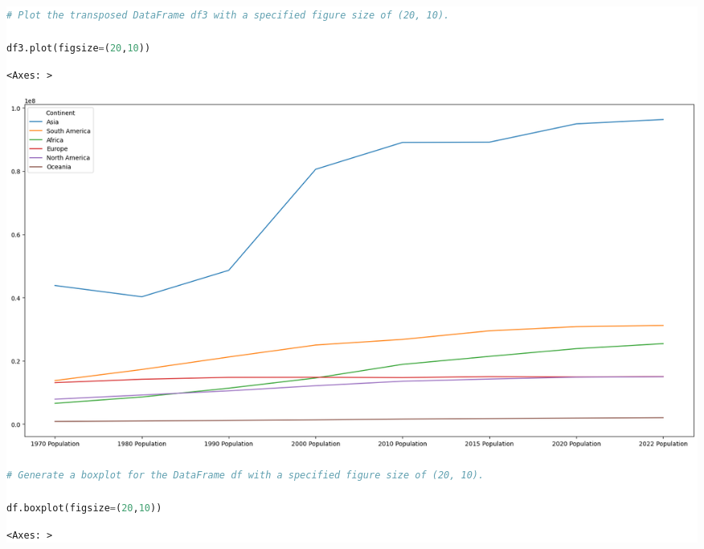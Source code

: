 


```python
# Plot the transposed DataFrame df3 with a specified figure size of (20, 10).

df3.plot(figsize=(20,10))
```




    <Axes: >




    
![png](output_15_1.png)
    



```python
# Generate a boxplot for the DataFrame df with a specified figure size of (20, 10).

df.boxplot(figsize=(20,10))
```




    <Axes: >




    